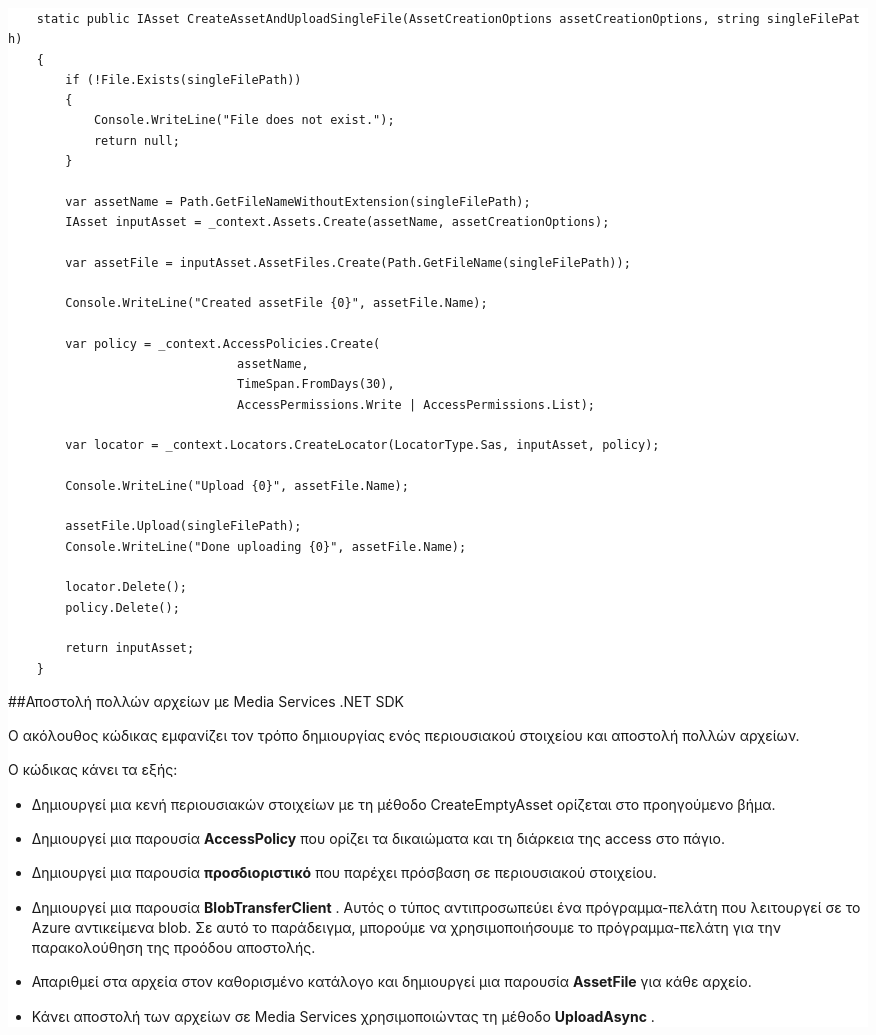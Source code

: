         
        static public IAsset CreateAssetAndUploadSingleFile(AssetCreationOptions assetCreationOptions, string singleFilePath)
        {
            if (!File.Exists(singleFilePath))
            {
                Console.WriteLine("File does not exist.");
                return null;
            }

            var assetName = Path.GetFileNameWithoutExtension(singleFilePath);
            IAsset inputAsset = _context.Assets.Create(assetName, assetCreationOptions); 

            var assetFile = inputAsset.AssetFiles.Create(Path.GetFileName(singleFilePath));

            Console.WriteLine("Created assetFile {0}", assetFile.Name);

            var policy = _context.AccessPolicies.Create(
                                    assetName,
                                    TimeSpan.FromDays(30),
                                    AccessPermissions.Write | AccessPermissions.List);

            var locator = _context.Locators.CreateLocator(LocatorType.Sas, inputAsset, policy);

            Console.WriteLine("Upload {0}", assetFile.Name);

            assetFile.Upload(singleFilePath);
            Console.WriteLine("Done uploading {0}", assetFile.Name);

            locator.Delete();
            policy.Delete();

            return inputAsset;
        }

##<a name="upload-multiple-files-with-media-services-net-sdk"></a>Αποστολή πολλών αρχείων με Media Services .NET SDK 

Ο ακόλουθος κώδικας εμφανίζει τον τρόπο δημιουργίας ενός περιουσιακού στοιχείου και αποστολή πολλών αρχείων.

Ο κώδικας κάνει τα εξής:
    
-   Δημιουργεί μια κενή περιουσιακών στοιχείων με τη μέθοδο CreateEmptyAsset ορίζεται στο προηγούμενο βήμα.
    
-   Δημιουργεί μια παρουσία **AccessPolicy** που ορίζει τα δικαιώματα και τη διάρκεια της access στο πάγιο.
    
-   Δημιουργεί μια παρουσία **προσδιοριστικό** που παρέχει πρόσβαση σε περιουσιακού στοιχείου.
    
-   Δημιουργεί μια παρουσία **BlobTransferClient** . Αυτός ο τύπος αντιπροσωπεύει ένα πρόγραμμα-πελάτη που λειτουργεί σε το Azure αντικείμενα blob. Σε αυτό το παράδειγμα, μπορούμε να χρησιμοποιήσουμε το πρόγραμμα-πελάτη για την παρακολούθηση της προόδου αποστολής. 
    
-   Απαριθμεί στα αρχεία στον καθορισμένο κατάλογο και δημιουργεί μια παρουσία **AssetFile** για κάθε αρχείο.
    
-   Κάνει αποστολή των αρχείων σε Media Services χρησιμοποιώντας τη μέθοδο **UploadAsync** . 
    